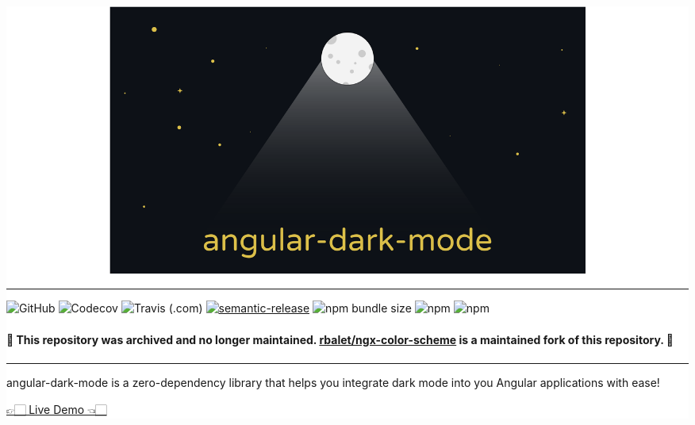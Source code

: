 <p align="center">
    <img width="600px" src="https://raw.githubusercontent.com/talohana/angular-dark-mode/master/logo.svg" />
</p>

<hr />

![GitHub](https://img.shields.io/github/license/talohana/angular-dark-mode)
![Codecov](https://img.shields.io/codecov/c/github/talohana/angular-dark-mode)
![Travis (.com)](https://img.shields.io/travis/com/talohana/angular-dark-mode)
[![semantic-release](https://img.shields.io/badge/%20%20%F0%9F%93%A6%F0%9F%9A%80-semantic--release-e10079.svg)](https://github.com/semantic-release/semantic-release)
![npm bundle size](https://img.shields.io/bundlephobia/min/angular-dark-mode)
![npm](https://img.shields.io/npm/v/angular-dark-mode)
![npm](https://img.shields.io/npm/dw/angular-dark-mode)

#### 🚧 This repository was archived and no longer maintained. [rbalet/ngx-color-scheme](https://github.com/rbalet/ngx-color-scheme) is a maintained fork of this repository. 🚧

<hr />

angular-dark-mode is a zero-dependency library that helps you integrate dark mode into you Angular applications with ease!

[👉🏻 Live Demo 👈🏻](https://stackblitz.com/edit/angular-dark-mode-v3-example?file=src/app.component.ts)
